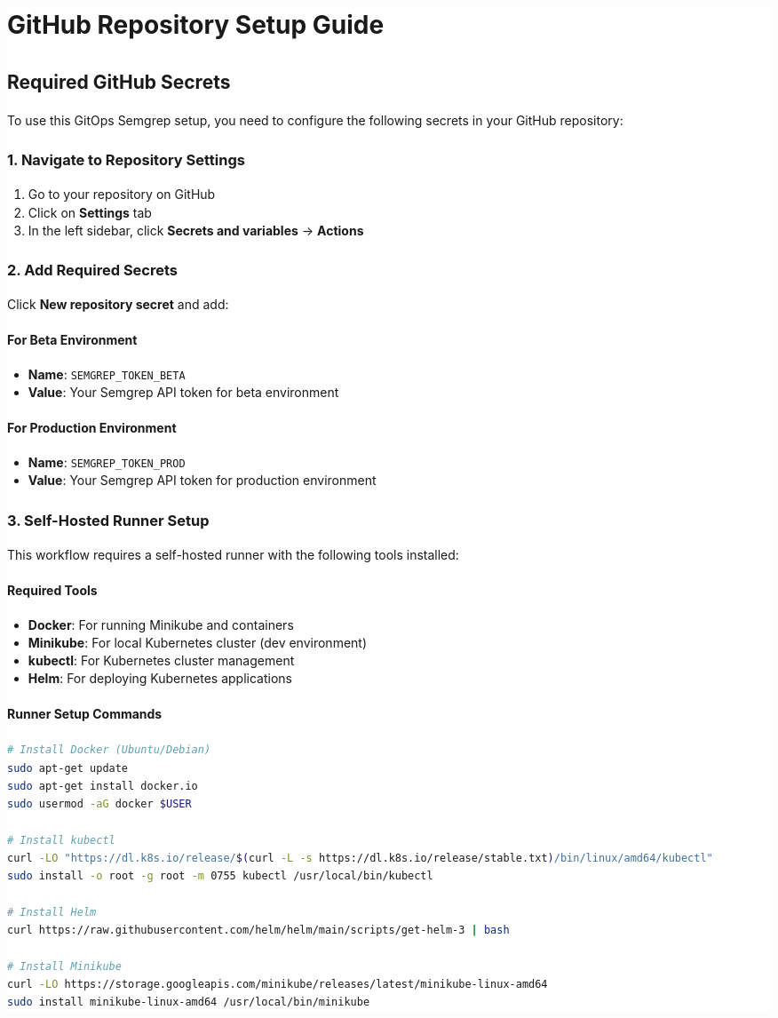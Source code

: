# GitHub Repository Setup Guide

## Required GitHub Secrets

To use this GitOps Semgrep setup, you need to configure the following secrets in your GitHub repository:

### 1. Navigate to Repository Settings
1. Go to your repository on GitHub
2. Click on **Settings** tab
3. In the left sidebar, click **Secrets and variables** → **Actions**

### 2. Add Required Secrets

Click **New repository secret** and add:

#### For Beta Environment
- **Name**: `SEMGREP_TOKEN_BETA`
- **Value**: Your Semgrep API token for beta environment

#### For Production Environment  
- **Name**: `SEMGREP_TOKEN_PROD`
- **Value**: Your Semgrep API token for production environment

### 3. Self-Hosted Runner Setup

This workflow requires a self-hosted runner with the following tools installed:

#### Required Tools
- **Docker**: For running Minikube and containers
- **Minikube**: For local Kubernetes cluster (dev environment)
- **kubectl**: For Kubernetes cluster management
- **Helm**: For deploying Kubernetes applications

#### Runner Setup Commands
```bash
# Install Docker (Ubuntu/Debian)
sudo apt-get update
sudo apt-get install docker.io
sudo usermod -aG docker $USER

# Install kubectl
curl -LO "https://dl.k8s.io/release/$(curl -L -s https://dl.k8s.io/release/stable.txt)/bin/linux/amd64/kubectl"
sudo install -o root -g root -m 0755 kubectl /usr/local/bin/kubectl

# Install Helm
curl https://raw.githubusercontent.com/helm/helm/main/scripts/get-helm-3 | bash

# Install Minikube
curl -LO https://storage.googleapis.com/minikube/releases/latest/minikube-linux-amd64
sudo install minikube-linux-amd64 /usr/local/bin/minikube
```
